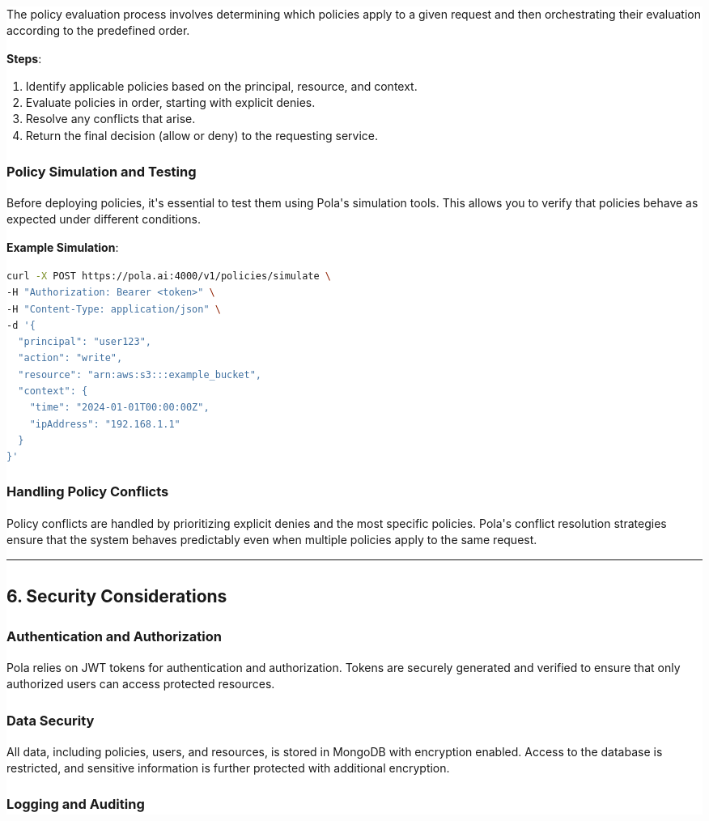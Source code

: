 The policy evaluation process involves determining which policies apply to a given request and then orchestrating their evaluation according to the predefined order.

**Steps**:
1. Identify applicable policies based on the principal, resource, and context.
2. Evaluate policies in order, starting with explicit denies.
3. Resolve any conflicts that arise.
4. Return the final decision (allow or deny) to the requesting service.

### Policy Simulation and Testing

Before deploying policies, it's essential to test them using Pola's simulation tools. This allows you to verify that policies behave as expected under different conditions.

**Example Simulation**:
```bash
curl -X POST https://pola.ai:4000/v1/policies/simulate \
-H "Authorization: Bearer <token>" \
-H "Content-Type: application/json" \
-d '{
  "principal": "user123",
  "action": "write",
  "resource": "arn:aws:s3:::example_bucket",
  "context": {
    "time": "2024-01-01T00:00:00Z",
    "ipAddress": "192.168.1.1"
  }
}'
```

### Handling Policy Conflicts

Policy conflicts are handled by prioritizing explicit denies and the most specific policies. Pola's conflict resolution strategies ensure that the system behaves predictably even when multiple policies apply to the same request.

---

## 6. Security Considerations

### Authentication and Authorization

Pola relies on JWT tokens for authentication and authorization. Tokens are securely generated and verified to ensure that only authorized users can access protected resources.

### Data Security

All data, including policies, users, and resources, is stored in MongoDB with encryption enabled. Access to the database is restricted, and sensitive information is further protected with additional encryption.

### Logging and Auditing
